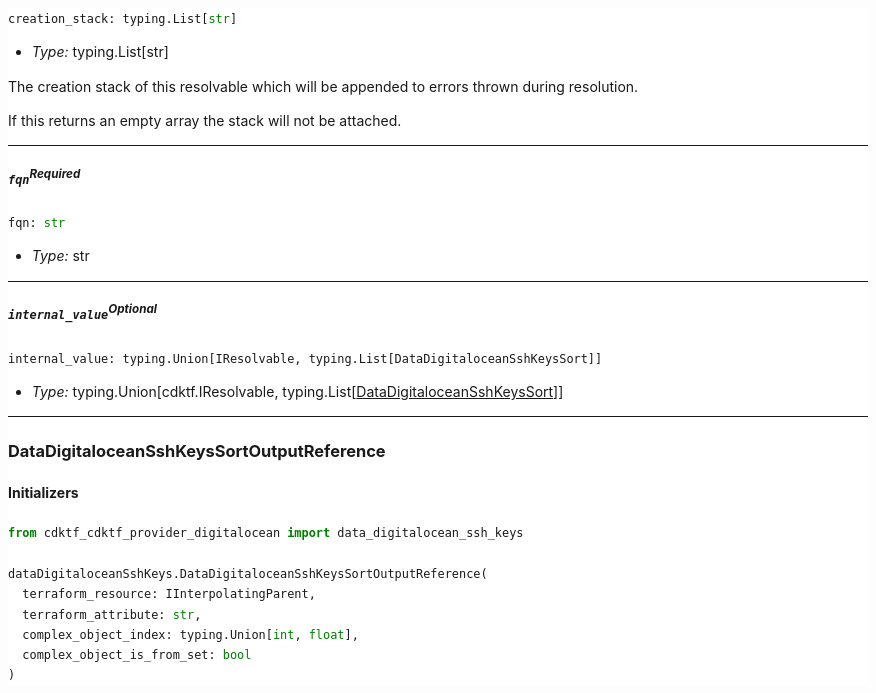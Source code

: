 ```python
creation_stack: typing.List[str]
```

- *Type:* typing.List[str]

The creation stack of this resolvable which will be appended to errors thrown during resolution.

If this returns an empty array the stack will not be attached.

---

##### `fqn`<sup>Required</sup> <a name="fqn" id="@cdktf/provider-digitalocean.dataDigitaloceanSshKeys.DataDigitaloceanSshKeysSortList.property.fqn"></a>

```python
fqn: str
```

- *Type:* str

---

##### `internal_value`<sup>Optional</sup> <a name="internal_value" id="@cdktf/provider-digitalocean.dataDigitaloceanSshKeys.DataDigitaloceanSshKeysSortList.property.internalValue"></a>

```python
internal_value: typing.Union[IResolvable, typing.List[DataDigitaloceanSshKeysSort]]
```

- *Type:* typing.Union[cdktf.IResolvable, typing.List[<a href="#@cdktf/provider-digitalocean.dataDigitaloceanSshKeys.DataDigitaloceanSshKeysSort">DataDigitaloceanSshKeysSort</a>]]

---


### DataDigitaloceanSshKeysSortOutputReference <a name="DataDigitaloceanSshKeysSortOutputReference" id="@cdktf/provider-digitalocean.dataDigitaloceanSshKeys.DataDigitaloceanSshKeysSortOutputReference"></a>

#### Initializers <a name="Initializers" id="@cdktf/provider-digitalocean.dataDigitaloceanSshKeys.DataDigitaloceanSshKeysSortOutputReference.Initializer"></a>

```python
from cdktf_cdktf_provider_digitalocean import data_digitalocean_ssh_keys

dataDigitaloceanSshKeys.DataDigitaloceanSshKeysSortOutputReference(
  terraform_resource: IInterpolatingParent,
  terraform_attribute: str,
  complex_object_index: typing.Union[int, float],
  complex_object_is_from_set: bool
)
```

